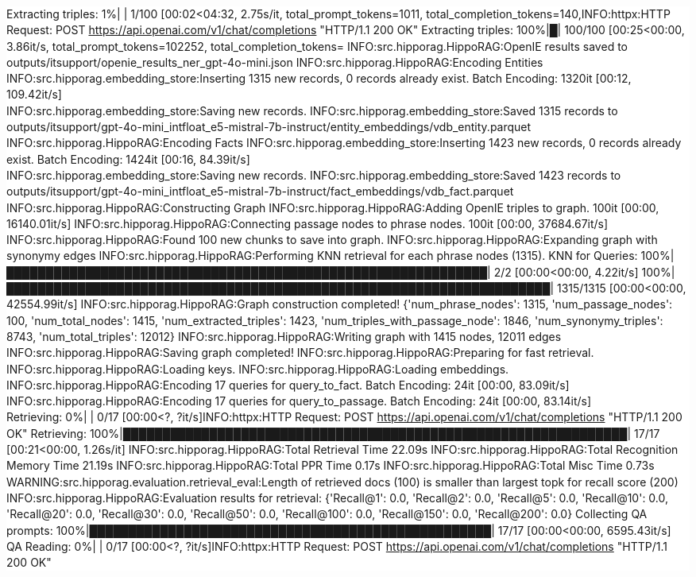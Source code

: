 Extracting triples:   1%| | 1/100 [00:02<04:32,  2.75s/it, total_prompt_tokens=1011, total_completion_tokens=140,INFO:httpx:HTTP Request: POST https://api.openai.com/v1/chat/completions "HTTP/1.1 200 OK"
Extracting triples: 100%|█| 100/100 [00:25<00:00,  3.86it/s, total_prompt_tokens=102252, total_completion_tokens=
INFO:src.hipporag.HippoRAG:OpenIE results saved to outputs/itsupport/openie_results_ner_gpt-4o-mini.json
INFO:src.hipporag.HippoRAG:Encoding Entities
INFO:src.hipporag.embedding_store:Inserting 1315 new records, 0 records already exist.
Batch Encoding: 1320it [00:12, 109.42it/s]                                                                       
INFO:src.hipporag.embedding_store:Saving new records.
INFO:src.hipporag.embedding_store:Saved 1315 records to outputs/itsupport/gpt-4o-mini_intfloat_e5-mistral-7b-instruct/entity_embeddings/vdb_entity.parquet
INFO:src.hipporag.HippoRAG:Encoding Facts
INFO:src.hipporag.embedding_store:Inserting 1423 new records, 0 records already exist.
Batch Encoding: 1424it [00:16, 84.39it/s]                                                                        
INFO:src.hipporag.embedding_store:Saving new records.
INFO:src.hipporag.embedding_store:Saved 1423 records to outputs/itsupport/gpt-4o-mini_intfloat_e5-mistral-7b-instruct/fact_embeddings/vdb_fact.parquet
INFO:src.hipporag.HippoRAG:Constructing Graph
INFO:src.hipporag.HippoRAG:Adding OpenIE triples to graph.
100it [00:00, 16140.01it/s]
INFO:src.hipporag.HippoRAG:Connecting passage nodes to phrase nodes.
100it [00:00, 37684.67it/s]
INFO:src.hipporag.HippoRAG:Found 100 new chunks to save into graph.
INFO:src.hipporag.HippoRAG:Expanding graph with synonymy edges
INFO:src.hipporag.HippoRAG:Performing KNN retrieval for each phrase nodes (1315).
KNN for Queries: 100%|█████████████████████████████████████████████████████████████| 2/2 [00:00<00:00,  4.22it/s]
100%|█████████████████████████████████████████████████████████████████████| 1315/1315 [00:00<00:00, 42554.99it/s]
INFO:src.hipporag.HippoRAG:Graph construction completed!
{'num_phrase_nodes': 1315, 'num_passage_nodes': 100, 'num_total_nodes': 1415, 'num_extracted_triples': 1423, 'num_triples_with_passage_node': 1846, 'num_synonymy_triples': 8743, 'num_total_triples': 12012}
INFO:src.hipporag.HippoRAG:Writing graph with 1415 nodes, 12011 edges
INFO:src.hipporag.HippoRAG:Saving graph completed!
INFO:src.hipporag.HippoRAG:Preparing for fast retrieval.
INFO:src.hipporag.HippoRAG:Loading keys.
INFO:src.hipporag.HippoRAG:Loading embeddings.
INFO:src.hipporag.HippoRAG:Encoding 17 queries for query_to_fact.
Batch Encoding: 24it [00:00, 83.09it/s]                                                                          
INFO:src.hipporag.HippoRAG:Encoding 17 queries for query_to_passage.
Batch Encoding: 24it [00:00, 83.14it/s]                                                                          
Retrieving:   0%|                                                                         | 0/17 [00:00<?, ?it/s]INFO:httpx:HTTP Request: POST https://api.openai.com/v1/chat/completions "HTTP/1.1 200 OK"
Retrieving: 100%|████████████████████████████████████████████████████████████████| 17/17 [00:21<00:00,  1.26s/it]
INFO:src.hipporag.HippoRAG:Total Retrieval Time 22.09s
INFO:src.hipporag.HippoRAG:Total Recognition Memory Time 21.19s
INFO:src.hipporag.HippoRAG:Total PPR Time 0.17s
INFO:src.hipporag.HippoRAG:Total Misc Time 0.73s
WARNING:src.hipporag.evaluation.retrieval_eval:Length of retrieved docs (100) is smaller than largest topk for recall score (200)
INFO:src.hipporag.HippoRAG:Evaluation results for retrieval: {'Recall@1': 0.0, 'Recall@2': 0.0, 'Recall@5': 0.0, 'Recall@10': 0.0, 'Recall@20': 0.0, 'Recall@30': 0.0, 'Recall@50': 0.0, 'Recall@100': 0.0, 'Recall@150': 0.0, 'Recall@200': 0.0}
Collecting QA prompts: 100%|███████████████████████████████████████████████████| 17/17 [00:00<00:00, 6595.43it/s]
QA Reading:   0%|                                                                         | 0/17 [00:00<?, ?it/s]INFO:httpx:HTTP Request: POST https://api.openai.com/v1/chat/completions "HTTP/1.1 200 OK"